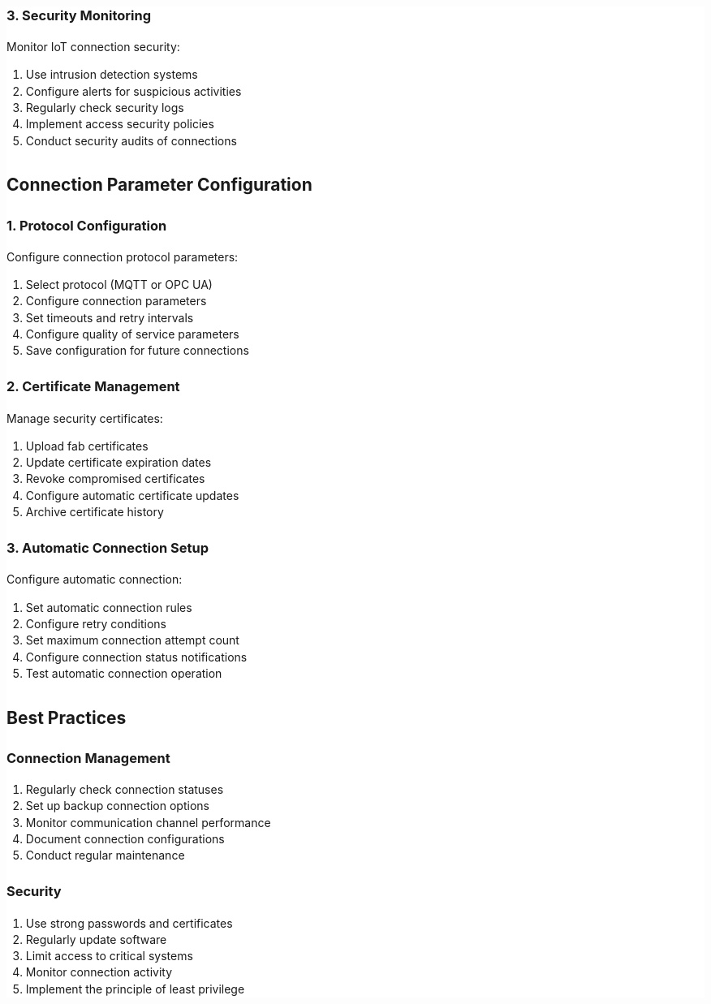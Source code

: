 ### 3. Security Monitoring
Monitor IoT connection security:
1. Use intrusion detection systems
2. Configure alerts for suspicious activities
3. Regularly check security logs
4. Implement access security policies
5. Conduct security audits of connections

## Connection Parameter Configuration

### 1. Protocol Configuration
Configure connection protocol parameters:
1. Select protocol (MQTT or OPC UA)
2. Configure connection parameters
3. Set timeouts and retry intervals
4. Configure quality of service parameters
5. Save configuration for future connections

### 2. Certificate Management
Manage security certificates:
1. Upload fab certificates
2. Update certificate expiration dates
3. Revoke compromised certificates
4. Configure automatic certificate updates
5. Archive certificate history

### 3. Automatic Connection Setup
Configure automatic connection:
1. Set automatic connection rules
2. Configure retry conditions
3. Set maximum connection attempt count
4. Configure connection status notifications
5. Test automatic connection operation

## Best Practices

### Connection Management
1. Regularly check connection statuses
2. Set up backup connection options
3. Monitor communication channel performance
4. Document connection configurations
5. Conduct regular maintenance

### Security
1. Use strong passwords and certificates
2. Regularly update software
3. Limit access to critical systems
4. Monitor connection activity
5. Implement the principle of least privilege
